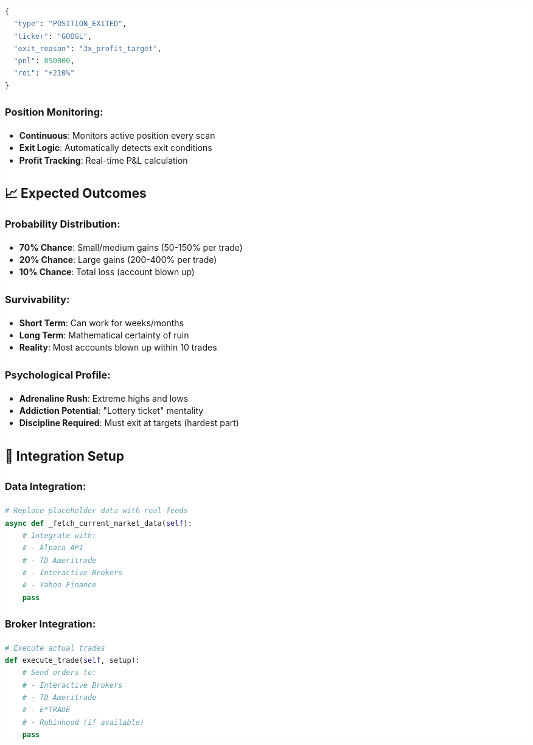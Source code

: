 ```python
{
  "type": "POSITION_EXITED",
  "ticker": "GOOGL",
  "exit_reason": "3x_profit_target",
  "pnl": 850000,
  "roi": "+210%"
}
```

### Position Monitoring:
- **Continuous**: Monitors active position every scan
- **Exit Logic**: Automatically detects exit conditions
- **Profit Tracking**: Real-time P&L calculation

## 📈 Expected Outcomes

### Probability Distribution:
- **70% Chance**: Small/medium gains (50-150% per trade)
- **20% Chance**: Large gains (200-400% per trade)
- **10% Chance**: Total loss (account blown up)

### Survivability:
- **Short Term**: Can work for weeks/months
- **Long Term**: Mathematical certainty of ruin
- **Reality**: Most accounts blown up within 10 trades

### Psychological Profile:
- **Adrenaline Rush**: Extreme highs and lows
- **Addiction Potential**: "Lottery ticket" mentality
- **Discipline Required**: Must exit at targets (hardest part)

## 🔧 Integration Setup

### Data Integration:
```python
# Replace placeholder data with real feeds
async def _fetch_current_market_data(self):
    # Integrate with:
    # - Alpaca API
    # - TD Ameritrade  
    # - Interactive Brokers
    # - Yahoo Finance
    pass
```

### Broker Integration:
```python
# Execute actual trades
def execute_trade(self, setup):
    # Send orders to:
    # - Interactive Brokers
    # - TD Ameritrade
    # - E*TRADE
    # - Robinhood (if available)
    pass
```
